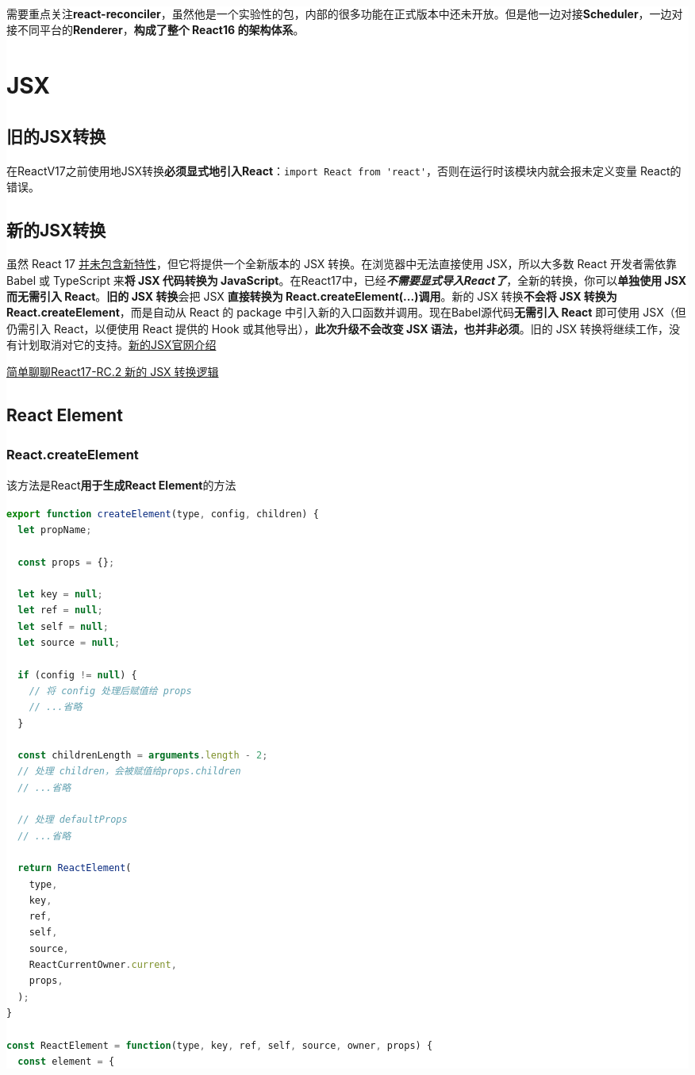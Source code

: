 需要重点关注**react-reconciler**，虽然他是一个实验性的包，内部的很多功能在正式版本中还未开放。但是他一边对接**Scheduler**，一边对接不同平台的**Renderer**，**构成了整个 React16 的架构体系**。

# JSX

## 旧的JSX转换

在ReactV17之前使用地JSX转换**必须显式地引入React**：`import React from 'react'`，否则在运行时该模块内就会报未定义变量 React的错误。

## 新的JSX转换

虽然 React 17 [并未包含新特性](https://zh-hans.reactjs.org/blog/2020/08/10/react-v17-rc.html)，但它将提供一个全新版本的 JSX 转换。在浏览器中无法直接使用 JSX，所以大多数 React 开发者需依靠 Babel 或 TypeScript 来**将 JSX 代码转换为 JavaScript**。在React17中，已经***不需要显式导入React了***，全新的转换，你可以**单独使用 JSX 而无需引入 React**。**旧的 JSX 转换**会把 JSX **直接转换为 React.createElement(...)调用**。新的 JSX 转换**不会将 JSX 转换为 React.createElement**，而是自动从 React 的 package 中引入新的入口函数并调用。现在Babel源代码**无需引入 React** 即可使用 JSX（但仍需引入 React，以便使用 React 提供的 Hook 或其他导出），**此次升级不会改变 JSX 语法，也并非必须**。旧的 JSX 转换将继续工作，没有计划取消对它的支持。[新的JSX官网介绍](https://zh-hans.reactjs.org/blog/2020/09/22/introducing-the-new-jsx-transform.html)

[简单聊聊React17-RC.2 新的 JSX 转换逻辑](https://juejin.cn/post/6877068521184952328)

## React Element

### React.createElement

该方法是React**用于生成React Element**的方法

```js
export function createElement(type, config, children) {
  let propName;

  const props = {};

  let key = null;
  let ref = null;
  let self = null;
  let source = null;

  if (config != null) {
    // 将 config 处理后赋值给 props
    // ...省略
  }

  const childrenLength = arguments.length - 2;
  // 处理 children，会被赋值给props.children
  // ...省略

  // 处理 defaultProps
  // ...省略

  return ReactElement(
    type,
    key,
    ref,
    self,
    source,
    ReactCurrentOwner.current,
    props,
  );
}

const ReactElement = function(type, key, ref, self, source, owner, props) {
  const element = {
```